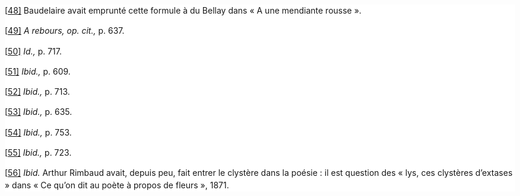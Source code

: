 [[48\]](#_ftnref48) Baudelaire avait emprunté cette formule à du Bellay dans « A une mendiante rousse ».

[[49\]](#_ftnref49) *A rebours, op. cit.,* p. 637.

[[50\]](#_ftnref50) *Id.,* p. 717.

[[51\]](#_ftnref51) *Ibid.,* p. 609.

[[52\]](#_ftnref52) *Ibid.,* p. 713.

[[53\]](#_ftnref53) *Ibid.,* p. 635.

[[54\]](#_ftnref54) *Ibid.,* p. 753.

[[55\]](#_ftnref55) *Ibid.,* p. 723.

[[56\]](#_ftnref56) *Ibid.* Arthur Rimbaud avait, depuis peu, fait entrer le clystère dans la poésie : il est question des « lys, ces clystères d’extases » dans « Ce qu’on dit au poète à propos de fleurs », 1871.
